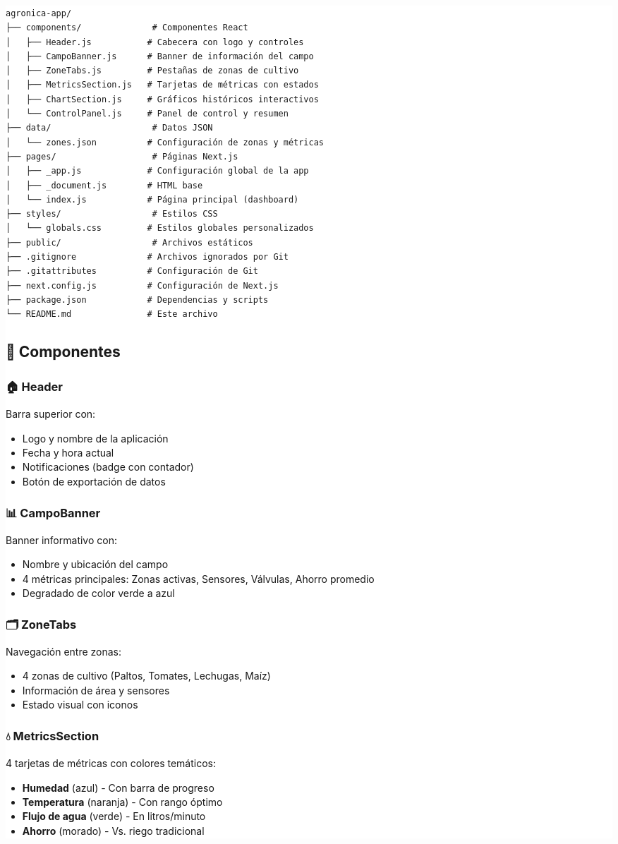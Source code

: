 ```
agronica-app/
├── components/              # Componentes React
│   ├── Header.js           # Cabecera con logo y controles
│   ├── CampoBanner.js      # Banner de información del campo
│   ├── ZoneTabs.js         # Pestañas de zonas de cultivo
│   ├── MetricsSection.js   # Tarjetas de métricas con estados
│   ├── ChartSection.js     # Gráficos históricos interactivos
│   └── ControlPanel.js     # Panel de control y resumen
├── data/                    # Datos JSON
│   └── zones.json          # Configuración de zonas y métricas
├── pages/                   # Páginas Next.js
│   ├── _app.js             # Configuración global de la app
│   ├── _document.js        # HTML base
│   └── index.js            # Página principal (dashboard)
├── styles/                  # Estilos CSS
│   └── globals.css         # Estilos globales personalizados
├── public/                  # Archivos estáticos
├── .gitignore              # Archivos ignorados por Git
├── .gitattributes          # Configuración de Git
├── next.config.js          # Configuración de Next.js
├── package.json            # Dependencias y scripts
└── README.md               # Este archivo
```

## 🎨 Componentes

### 🏠 Header
Barra superior con:
- Logo y nombre de la aplicación
- Fecha y hora actual
- Notificaciones (badge con contador)
- Botón de exportación de datos

### 📊 CampoBanner
Banner informativo con:
- Nombre y ubicación del campo
- 4 métricas principales: Zonas activas, Sensores, Válvulas, Ahorro promedio
- Degradado de color verde a azul

### 🗂️ ZoneTabs
Navegación entre zonas:
- 4 zonas de cultivo (Paltos, Tomates, Lechugas, Maíz)
- Información de área y sensores
- Estado visual con iconos

### 💧 MetricsSection
4 tarjetas de métricas con colores temáticos:
- **Humedad** (azul) - Con barra de progreso
- **Temperatura** (naranja) - Con rango óptimo
- **Flujo de agua** (verde) - En litros/minuto
- **Ahorro** (morado) - Vs. riego tradicional
